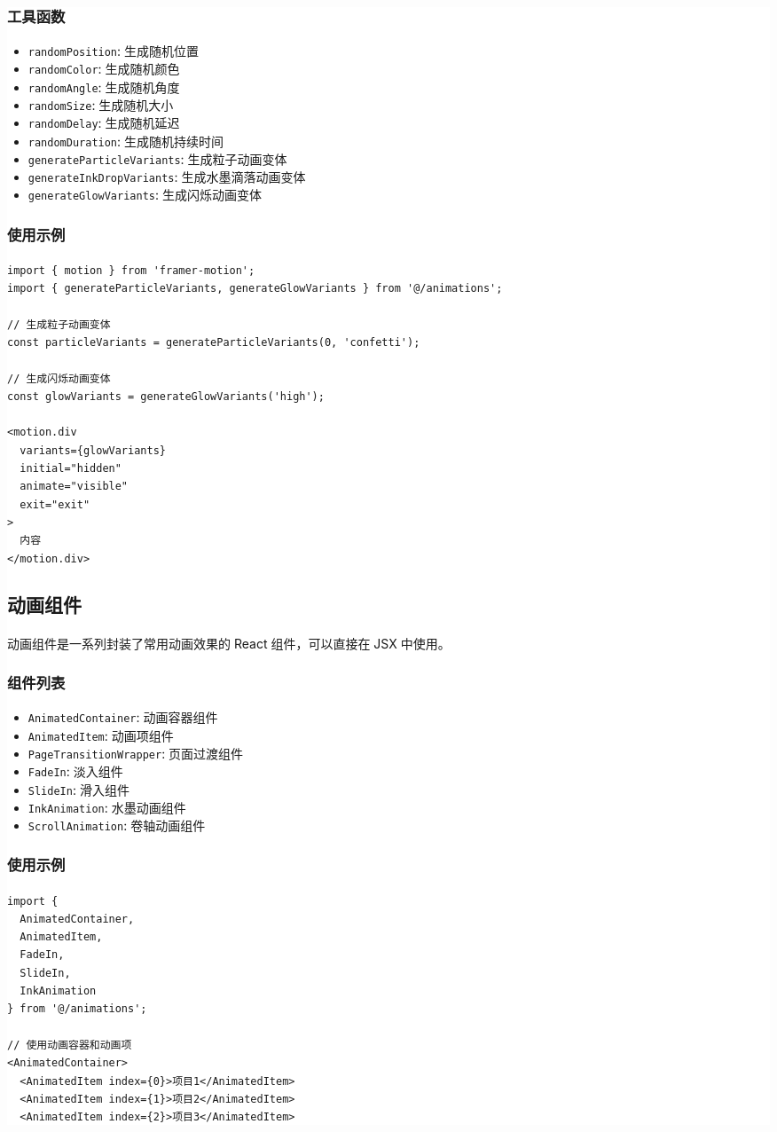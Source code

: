 ### 工具函数

- `randomPosition`: 生成随机位置
- `randomColor`: 生成随机颜色
- `randomAngle`: 生成随机角度
- `randomSize`: 生成随机大小
- `randomDelay`: 生成随机延迟
- `randomDuration`: 生成随机持续时间
- `generateParticleVariants`: 生成粒子动画变体
- `generateInkDropVariants`: 生成水墨滴落动画变体
- `generateGlowVariants`: 生成闪烁动画变体

### 使用示例

```tsx
import { motion } from 'framer-motion';
import { generateParticleVariants, generateGlowVariants } from '@/animations';

// 生成粒子动画变体
const particleVariants = generateParticleVariants(0, 'confetti');

// 生成闪烁动画变体
const glowVariants = generateGlowVariants('high');

<motion.div
  variants={glowVariants}
  initial="hidden"
  animate="visible"
  exit="exit"
>
  内容
</motion.div>
```

## 动画组件

动画组件是一系列封装了常用动画效果的 React 组件，可以直接在 JSX 中使用。

### 组件列表

- `AnimatedContainer`: 动画容器组件
- `AnimatedItem`: 动画项组件
- `PageTransitionWrapper`: 页面过渡组件
- `FadeIn`: 淡入组件
- `SlideIn`: 滑入组件
- `InkAnimation`: 水墨动画组件
- `ScrollAnimation`: 卷轴动画组件

### 使用示例

```tsx
import { 
  AnimatedContainer, 
  AnimatedItem, 
  FadeIn, 
  SlideIn, 
  InkAnimation 
} from '@/animations';

// 使用动画容器和动画项
<AnimatedContainer>
  <AnimatedItem index={0}>项目1</AnimatedItem>
  <AnimatedItem index={1}>项目2</AnimatedItem>
  <AnimatedItem index={2}>项目3</AnimatedItem>
```